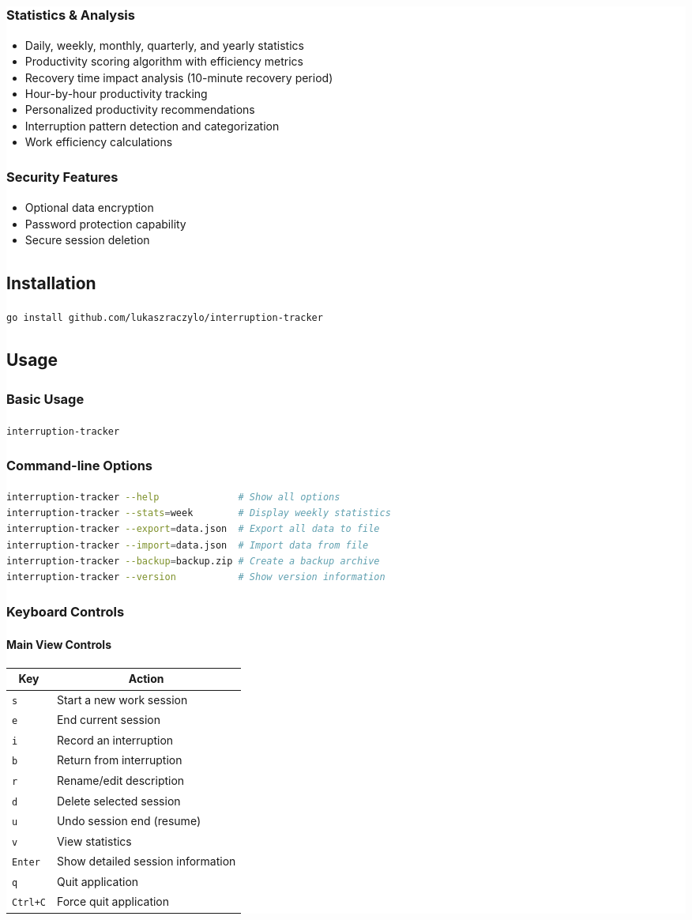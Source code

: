 ### Statistics & Analysis
- Daily, weekly, monthly, quarterly, and yearly statistics
- Productivity scoring algorithm with efficiency metrics
- Recovery time impact analysis (10-minute recovery period)
- Hour-by-hour productivity tracking
- Personalized productivity recommendations
- Interruption pattern detection and categorization
- Work efficiency calculations

### Security Features
- Optional data encryption
- Password protection capability
- Secure session deletion

## Installation

```bash
go install github.com/lukaszraczylo/interruption-tracker
```

## Usage

### Basic Usage
```bash
interruption-tracker
```

### Command-line Options
```bash
interruption-tracker --help              # Show all options
interruption-tracker --stats=week        # Display weekly statistics
interruption-tracker --export=data.json  # Export all data to file
interruption-tracker --import=data.json  # Import data from file
interruption-tracker --backup=backup.zip # Create a backup archive
interruption-tracker --version           # Show version information
```

### Keyboard Controls
#### Main View Controls

| Key | Action |
| --- | ------ |
| `s` | Start a new work session |
| `e` | End current session |
| `i` | Record an interruption |
| `b` | Return from interruption |
| `r` | Rename/edit description |
| `d` | Delete selected session |
| `u` | Undo session end (resume) |
| `v` | View statistics |
| `Enter` | Show detailed session information |
| `q` | Quit application |
| `Ctrl+C` | Force quit application |
